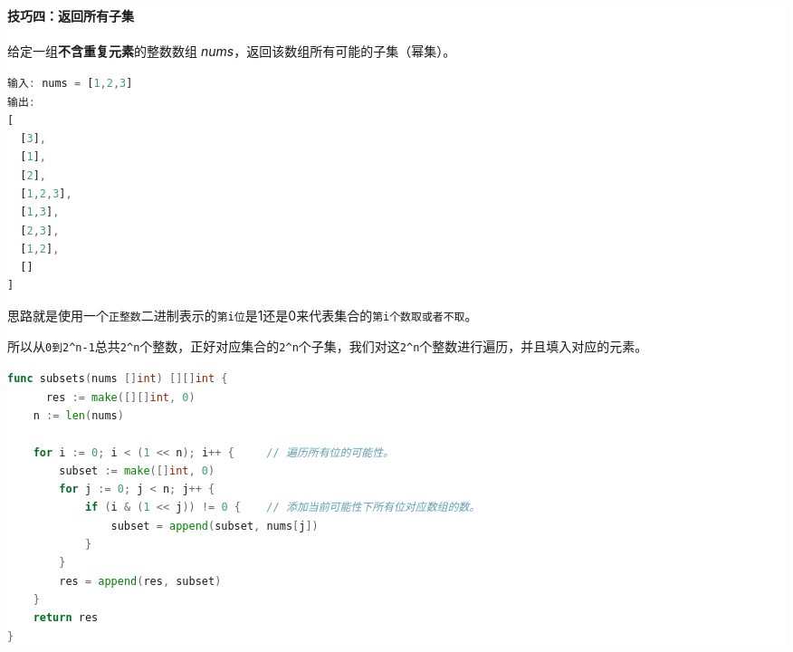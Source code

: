 #### 技巧四：返回所有子集

给定一组**不含重复元素**的整数数组 *nums*，返回该数组所有可能的子集（幂集）。

```js
输入: nums = [1,2,3]
输出:
[
  [3],
  [1],
  [2],
  [1,2,3],
  [1,3],
  [2,3],
  [1,2],
  []
]
```

思路就是使用一个`正整数`二进制表示的`第i位`是1还是0来代表集合的`第i个数取或者不取`。

所以从`0到2^n-1`总共`2^n`个整数，正好对应集合的`2^n`个子集，我们对这`2^n`个整数进行遍历，并且填入对应的元素。

```go
func subsets(nums []int) [][]int {
	  res := make([][]int, 0)
    n := len(nums)
    
    for i := 0; i < (1 << n); i++ {		// 遍历所有位的可能性。
        subset := make([]int, 0)
        for j := 0; j < n; j++ {			
            if (i & (1 << j)) != 0 {	// 添加当前可能性下所有位对应数组的数。
                subset = append(subset, nums[j])
            }
        }
        res = append(res, subset)
    }
    return res
}
```
